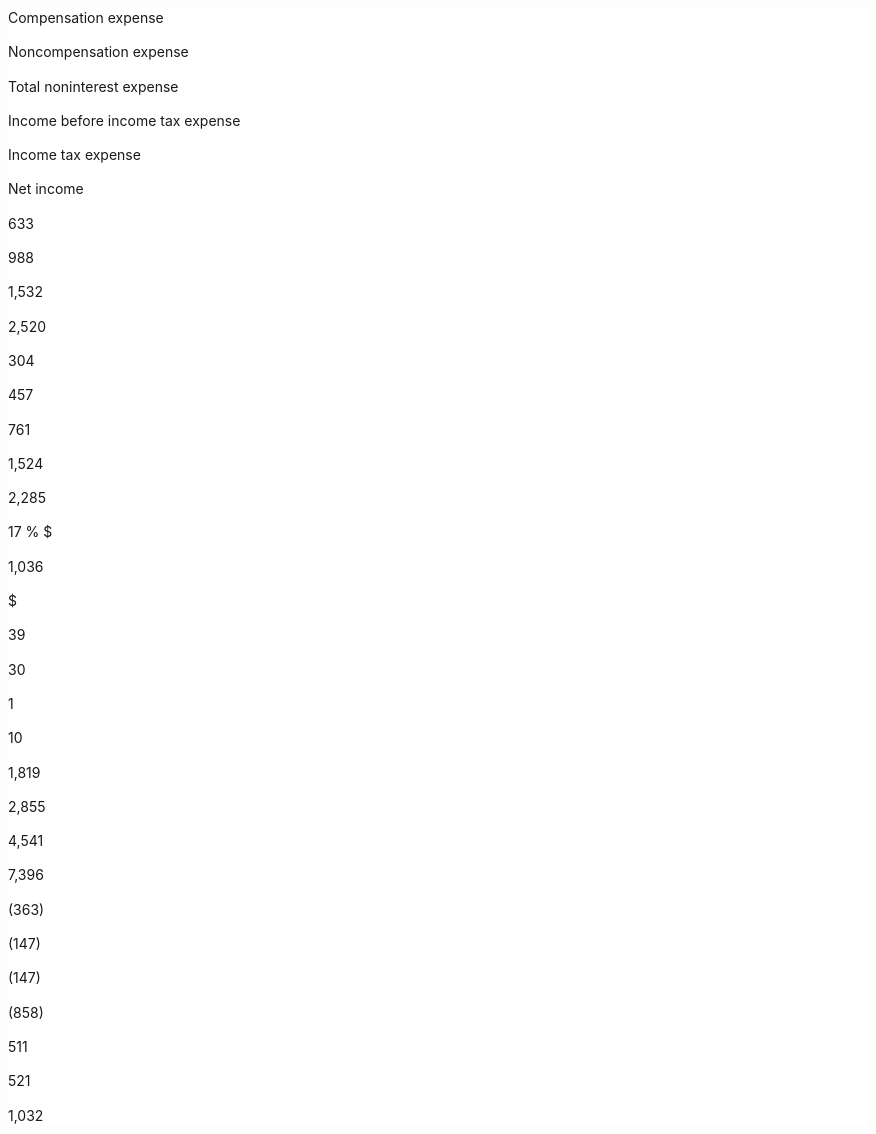 Compensation expense

Noncompensation expense

Total noninterest expense

Income before income tax expense

Income tax expense

Net income

633

988

1,532

2,520

304

457

761

1,524

2,285

 17  % $

1,036

$

 39

 30

 1

 10

1,819

2,855

4,541

7,396

(363)

(147)

 (147)

(858)

511

521

1,032
